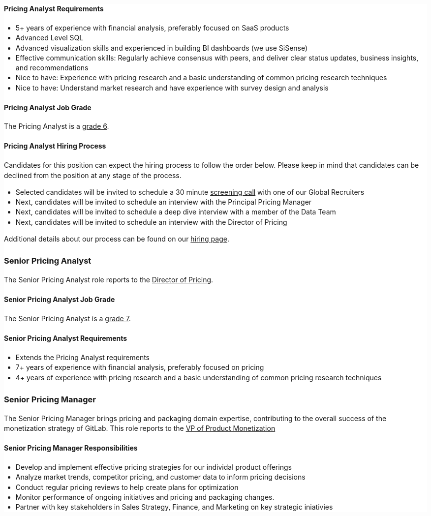 #### Pricing Analyst Requirements

- 5+ years of experience with financial analysis, preferably focused on SaaS products
- Advanced Level SQL
- Advanced visualization skills and experienced in building BI dashboards (we use SiSense)
- Effective communication skills: Regularly achieve consensus with peers, and deliver clear status updates, business insights, and recommendations
- Nice to have: Experience with pricing research and a basic understanding of common pricing research techniques
- Nice to have: Understand market research and have experience with survey design and analysis

#### Pricing Analyst Job Grade

The Pricing Analyst is a [grade 6](/handbook/total-rewards/compensation/compensation-calculator/#gitlab-job-grades).

#### Pricing Analyst Hiring Process

Candidates for this position can expect the hiring process to follow the order below. Please keep in mind that candidates can be declined from the position at any stage of the process.

- Selected candidates will be invited to schedule a 30 minute [screening call](/handbook/hiring/candidate-faq/#screening-call) with one of our Global Recruiters
- Next, candidates will be invited to schedule an interview with the Principal Pricing Manager
- Next, candidates will be invited to schedule a deep dive interview with a member of the Data Team
- Next, candidates will be invited to schedule an interview with the Director of Pricing

Additional details about our process can be found on our [hiring page](/handbook/hiring/).

### Senior Pricing Analyst

The Senior Pricing Analyst role reports to the [Director of Pricing](/job-families/product/pricing/#sr-director-of-pricing).

#### Senior Pricing Analyst Job Grade

The Senior Pricing Analyst is a [grade 7](/handbook/total-rewards/compensation/compensation-calculator/#gitlab-job-grades).

#### Senior Pricing Analyst Requirements

- Extends the Pricing Analyst requirements
- 7+ years of experience with financial analysis, preferably focused on pricing
- 4+ years of experience with pricing research and a basic understanding of common pricing research techniques

### Senior Pricing Manager

The Senior Pricing Manager brings pricing and packaging domain expertise, contributing to the overall success of the monetization strategy of GitLab.  This role reports to the [VP of Product Monetization](/job-families/product/product-management-leadership/#senior-director-of-product-monetization)

#### Senior Pricing Manager Responsibilities

- Develop and implement effective pricing strategies for our individal product offerings
- Analyze market trends, competitor pricing, and customer data to inform pricing decisions
- Conduct regular pricing reviews to help create plans for optimization
- Monitor performance of ongoing initiatives and pricing and packaging changes.
- Partner with key stakeholders in Sales Strategy, Finance, and Marketing on key strategic iniativies

